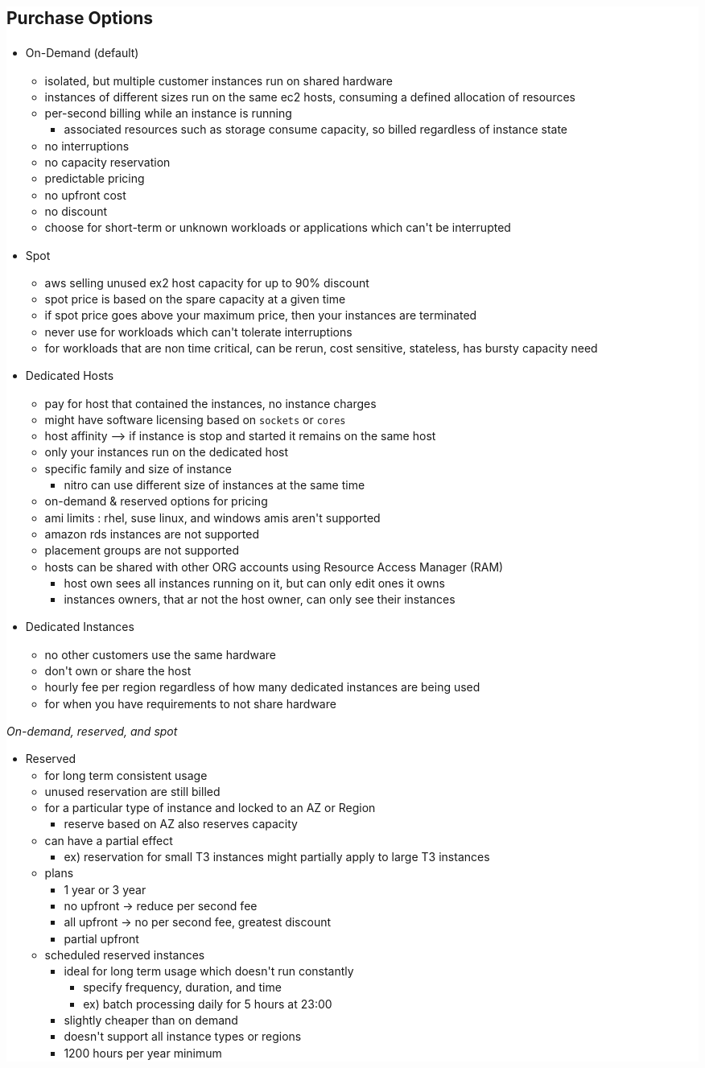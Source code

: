 ## Purchase Options

- On-Demand (default)
  - isolated, but multiple customer instances run on shared hardware
  - instances of different sizes run on the same ec2 hosts, consuming a defined allocation of resources
  - per-second billing while an instance is running
    - associated resources such as storage consume capacity, so billed regardless of instance state
  - no interruptions
  - no capacity reservation
  - predictable pricing
  - no upfront cost
  - no discount
  - choose for short-term or unknown workloads or applications which can't be interrupted

- Spot
  - aws selling unused ex2 host capacity for up to 90% discount
  - spot price is based on the spare capacity at a given time
  - if spot price goes above your maximum price, then your instances are terminated
  - never use for workloads which can't tolerate interruptions
  - for workloads that are non time critical, can be rerun, cost sensitive, stateless, has bursty capacity need

- Dedicated Hosts
  - pay for host that contained the instances, no instance charges
  - might have software licensing based on `sockets` or `cores`
  - host affinity --> if instance is stop and started it remains on the same host
  - only your instances run on the dedicated host
  - specific family and size of instance
    - nitro can use different size of instances at the same time
  - on-demand & reserved options for pricing
  - ami limits : rhel, suse linux, and windows amis aren't supported
  - amazon rds instances are not supported
  - placement groups are not supported
  - hosts can be shared with other ORG accounts using Resource Access Manager (RAM)
    - host own sees all instances running on it, but can only edit ones it owns
    - instances owners, that ar not the host owner, can only see their instances

- Dedicated Instances
  - no other customers use the same hardware
  - don't own or share the host
  - hourly fee per region regardless of how many dedicated instances are being used
  - for when you have requirements to not share hardware

*On-demand, reserved, and spot*

- Reserved
  - for long term consistent usage
  - unused reservation are still billed
  - for a particular type of instance and locked to an AZ or Region
    - reserve based on AZ also reserves capacity
  - can have a partial effect
    - ex) reservation for small T3 instances might partially apply to large T3 instances
  - plans
    - 1 year or 3 year
    - no upfront -> reduce per second fee
    - all upfront -> no per second fee, greatest discount
    - partial upfront
  - scheduled reserved instances
    - ideal for long term usage which doesn't run constantly
      - specify frequency, duration, and time
      - ex) batch processing daily for 5 hours at 23:00
    - slightly cheaper than on demand
    - doesn't support all instance types or regions
    - 1200 hours per year minimum